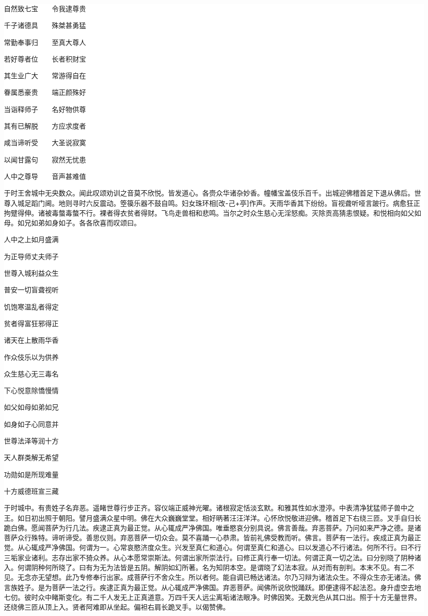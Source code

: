 自然致七宝　　令我逮尊贵  

千子诸德具　　殊桀甚勇猛  

常勤奉事归　　至真大尊人  

若好尊者位　　长者积财宝  

其生业广大　　常游得自在  

眷属悉豪贵　　端正颜殊好  

当诣释师子　　名好物供尊  

其有已解脱　　方应求度者  

咸当谛听受　　大圣说寂寞  

以闻甘露句　　寂然无忧患  

人中之尊导　　音声甚难值  

于时王舍城中无央数众。闻此叹颂劝训之音莫不欣悦。皆发道心。各赍众华诸杂妙香。幢幡宝盖伎乐百千。出城迎佛稽首足下退从佛后。世尊入城足蹈门阃。地则寻时六反震动。箜篌乐器不鼓自鸣。妇女珠环相[改-己+亭]作声。天雨华香其下纷纷。盲视聋听哑言跛行。病愈狂正拘躄得伸。诸被毒螫毒螫不行。裸者得衣贫者得财。飞鸟走兽相和悲鸣。当尔之时众生慈心无淫怒痴。灭除贡高猜恚恨疑。和悦相向如父如母。如兄如弟如身如子。各各欣喜而叹颂曰。  

人中之上如月盛满  

为正导师丈夫师子  

世尊入城利益众生  

普安一切盲聋视听  

饥饱寒温乱者得定  

贫者得富狂邪得正  

诸天在上散雨华香  

作众伎乐以为供养  

众生慈心无三毒名  

下心悦意除憍慢情  

如父如母如弟如兄  

如身如子心同意并  

世尊法泽等润十方  

天人群类解无希望  

功勋如是所现难量  

十方威德班宣三藏  

于时城中。有贵姓子名弃恶。遥睹世尊行步正齐。容仪端正威神光曜。诸根寂定恬淡玄默。和雅其性如水澄渟。中表清净犹猛师子兽中之王。如日初出照于朝阳。譬月盛满众星中明。佛在大众巍巍堂堂。相好昞著汪汪洋洋。心怀欣悦敬进迎佛。稽首足下右绕三匝。叉手自归长跪白佛。愿闻菩萨为行几法。疾逮正真为最正觉。从心辄成严净佛国。唯垂愍哀分别具说。佛言善哉。弃恶菩萨。乃问如来严净之德。是诸菩萨众行殊特。谛听谛受。善思仪则。弃恶菩萨一切众会。莫不喜踊一心恭肃。皆前礼佛受教而听。佛言。菩萨有一法行。疾成正真为最正觉。从心辄成严净佛国。何谓为一。心常哀愍济度众生。兴发至真仁和道心。何谓至真仁和道心。曰以发道心不行诸法。何所不行。曰不行三垢家业诸利。志存出家不猗众养。从心本愿常崇斯法。何谓出家所崇法行。曰修正真行奉一切法。何谓正真一切之法。曰分别晓了阴种诸入。何谓阴种何所晓了。曰有为无为法皆是五阴。解阴如幻所著。名为知阴本空。是谓晓了幻法本寂。从对而有剖判。本末不见。有二不见。无念亦无望想。此乃专修奉行出家。成菩萨行不舍众生。所以者何。能自调已畅达诸法。尔乃习辩为诸法众生。不得众生亦无诸法。佛言族姓子。是为菩萨一法之行。疾逮正真为最正觉。从心辄成严净佛国。弃恶菩萨。闻佛所说欣悦踊跃。即便逮得不起法忍。身升虚空去地七仞。彼时众中睹斯变化。有二千人发无上正真道意。万四千天人远尘离垢诸法眼净。时佛因笑。无数光色从其口出。照于十方无量世界。还绕佛三匝从顶上入。贤者阿难即从坐起。偏袒右肩长跪叉手。以偈赞佛。  
